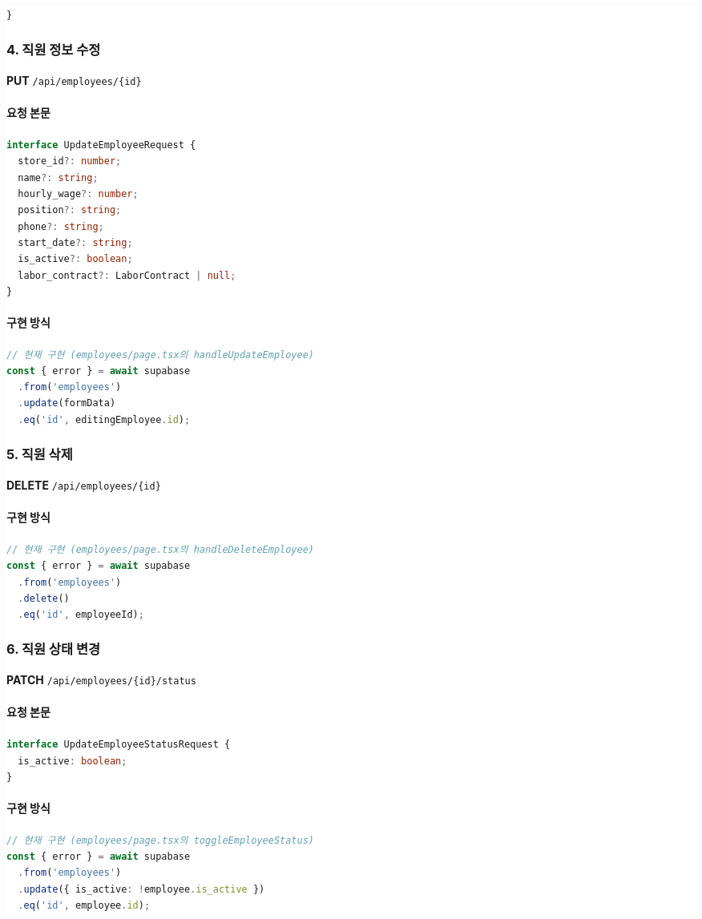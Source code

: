 ```typescript
}
```

### 4. 직원 정보 수정
**PUT** `/api/employees/{id}`

#### 요청 본문
```typescript
interface UpdateEmployeeRequest {
  store_id?: number;
  name?: string;
  hourly_wage?: number;
  position?: string;
  phone?: string;
  start_date?: string;
  is_active?: boolean;
  labor_contract?: LaborContract | null;
}
```

#### 구현 방식
```typescript
// 현재 구현 (employees/page.tsx의 handleUpdateEmployee)
const { error } = await supabase
  .from('employees')
  .update(formData)
  .eq('id', editingEmployee.id);
```

### 5. 직원 삭제
**DELETE** `/api/employees/{id}`

#### 구현 방식
```typescript
// 현재 구현 (employees/page.tsx의 handleDeleteEmployee)
const { error } = await supabase
  .from('employees')
  .delete()
  .eq('id', employeeId);
```

### 6. 직원 상태 변경
**PATCH** `/api/employees/{id}/status`

#### 요청 본문
```typescript
interface UpdateEmployeeStatusRequest {
  is_active: boolean;
}
```

#### 구현 방식
```typescript
// 현재 구현 (employees/page.tsx의 toggleEmployeeStatus)
const { error } = await supabase
  .from('employees')
  .update({ is_active: !employee.is_active })
  .eq('id', employee.id);
```
